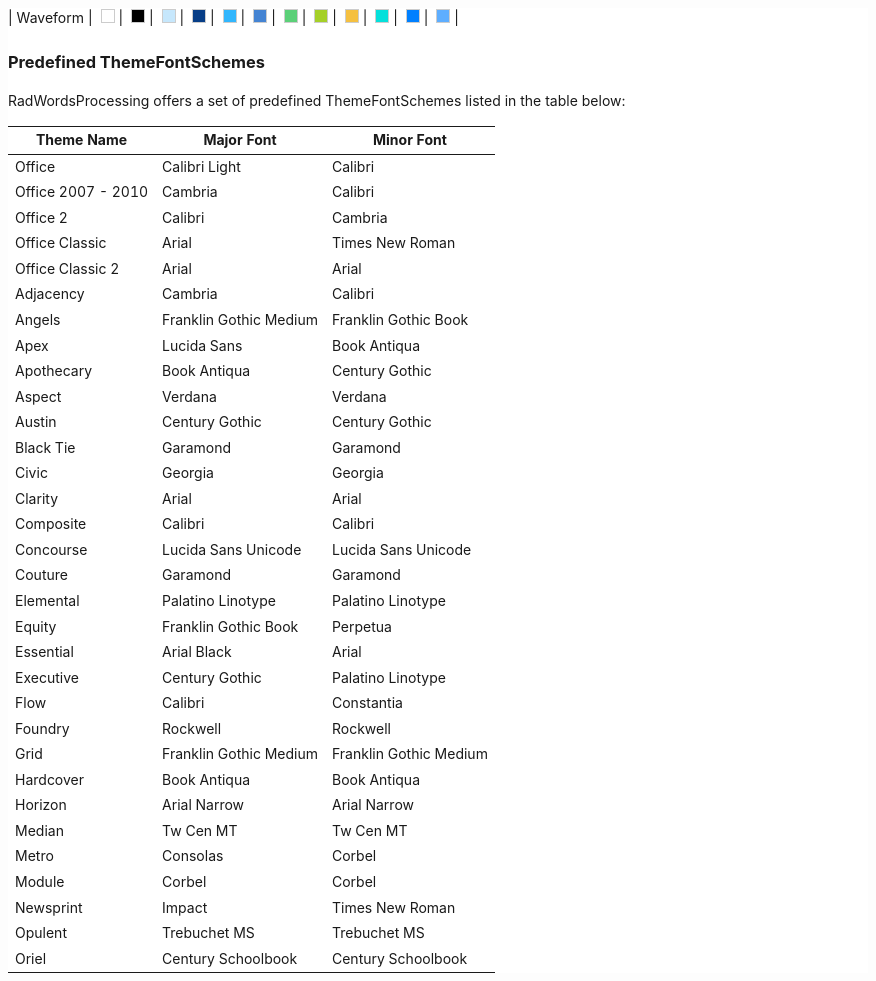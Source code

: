 | Waveform | <span style="display:inline-block;width:12px;height:12px;background-color:#FFFFFF;border:1px solid #ccc;margin-left:4px;"></span> | <span style="display:inline-block;width:12px;height:12px;background-color:#000000;border:1px solid #ccc;margin-left:4px;"></span> | <span style="display:inline-block;width:12px;height:12px;background-color:#C6E7FC;border:1px solid #ccc;margin-left:4px;"></span> | <span style="display:inline-block;width:12px;height:12px;background-color:#073E87;border:1px solid #ccc;margin-left:4px;"></span> | <span style="display:inline-block;width:12px;height:12px;background-color:#31B6FD;border:1px solid #ccc;margin-left:4px;"></span> | <span style="display:inline-block;width:12px;height:12px;background-color:#4584D3;border:1px solid #ccc;margin-left:4px;"></span> | <span style="display:inline-block;width:12px;height:12px;background-color:#5BD078;border:1px solid #ccc;margin-left:4px;"></span> | <span style="display:inline-block;width:12px;height:12px;background-color:#A5D028;border:1px solid #ccc;margin-left:4px;"></span> | <span style="display:inline-block;width:12px;height:12px;background-color:#F5C040;border:1px solid #ccc;margin-left:4px;"></span> | <span style="display:inline-block;width:12px;height:12px;background-color:#05E0DB;border:1px solid #ccc;margin-left:4px;"></span> | <span style="display:inline-block;width:12px;height:12px;background-color:#0080FF;border:1px solid #ccc;margin-left:4px;"></span> | <span style="display:inline-block;width:12px;height:12px;background-color:#5EAEFF;border:1px solid #ccc;margin-left:4px;"></span> |


### Predefined ThemeFontSchemes

RadWordsProcessing offers a set of predefined ThemeFontSchemes listed in the table below:

|Theme Name|Major Font|Minor Font|
|----|----|----|
| Office			    | Calibri Light				 | Calibri					| 
| Office 2007 - 2010    | Cambria                    | Calibri             		|
| Office 2              | Calibri                    | Cambria                  |
| Office Classic        | Arial                      | Times New Roman          |
| Office Classic 2      | Arial                      | Arial                    |
| Adjacency             | Cambria                    | Calibri                  |
| Angels                | Franklin Gothic Medium     | Franklin Gothic Book     |
| Apex                  | Lucida Sans                | Book Antiqua             |
| Apothecary            | Book Antiqua               | Century Gothic           |
| Aspect                | Verdana                    | Verdana                  |
| Austin                | Century Gothic             | Century Gothic           |
| Black Tie             | Garamond                   | Garamond                 |
| Civic                 | Georgia                    | Georgia                  |
| Clarity               | Arial                      | Arial                    |
| Composite             | Calibri                    | Calibri                  |
| Concourse             | Lucida Sans Unicode        | Lucida Sans Unicode      |
| Couture               | Garamond                   | Garamond                 |
| Elemental             | Palatino Linotype          | Palatino Linotype        |
| Equity                | Franklin Gothic Book       | Perpetua                 |
| Essential             | Arial Black                | Arial                    |
| Executive             | Century Gothic             | Palatino Linotype        |
| Flow                  | Calibri                    | Constantia               |
| Foundry               | Rockwell                   | Rockwell                 |
| Grid                  | Franklin Gothic Medium     | Franklin Gothic Medium   |
| Hardcover             | Book Antiqua               | Book Antiqua             |
| Horizon               | Arial Narrow               | Arial Narrow             |
| Median                | Tw Cen MT                  | Tw Cen MT                |
| Metro                 | Consolas                   | Corbel                   |
| Module                | Corbel                     | Corbel                   |
| Newsprint             | Impact                     | Times New Roman          |
| Opulent               | Trebuchet MS               | Trebuchet MS             |
| Oriel                 | Century Schoolbook         | Century Schoolbook       |